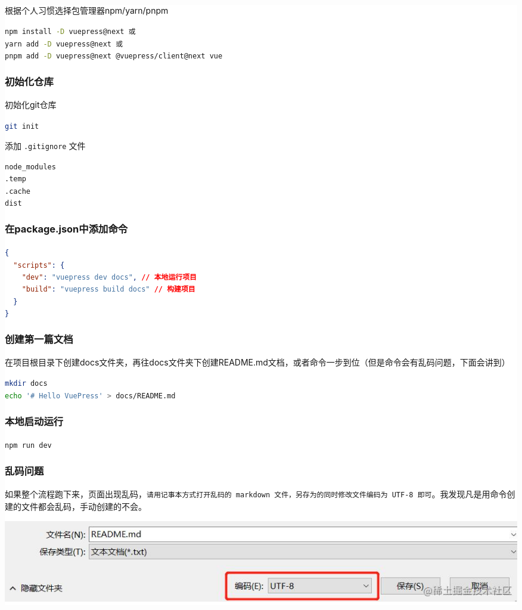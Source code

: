根据个人习惯选择包管理器npm/yarn/pnpm

```sh
npm install -D vuepress@next 或
yarn add -D vuepress@next 或
pnpm add -D vuepress@next @vuepress/client@next vue
```

### 初始化仓库

初始化git仓库

```sh
git init
```

添加 `.gitignore` 文件

```.gitignore
node_modules
.temp
.cache
dist
```

### 在package.json中添加命令

```json
{
  "scripts": {
    "dev": "vuepress dev docs", // 本地运行项目
    "build": "vuepress build docs" // 构建项目
  }
}
```

### 创建第一篇文档

在项目根目录下创建docs文件夹，再往docs文件夹下创建README.md文档，或者命令一步到位（但是命令会有乱码问题，下面会讲到）

```sh
mkdir docs
echo '# Hello VuePress' > docs/README.md
```

### 本地启动运行

```sh
npm run dev
```

### 乱码问题

如果整个流程跑下来，页面出现乱码，`请用记事本方式打开乱码的 markdown 文件，另存为的同时修改文件编码为 UTF-8 即可`。我发现凡是用命令创建的文件都会乱码，手动创建的不会。

![](/images/githubPages/乱码问题.jpg)
